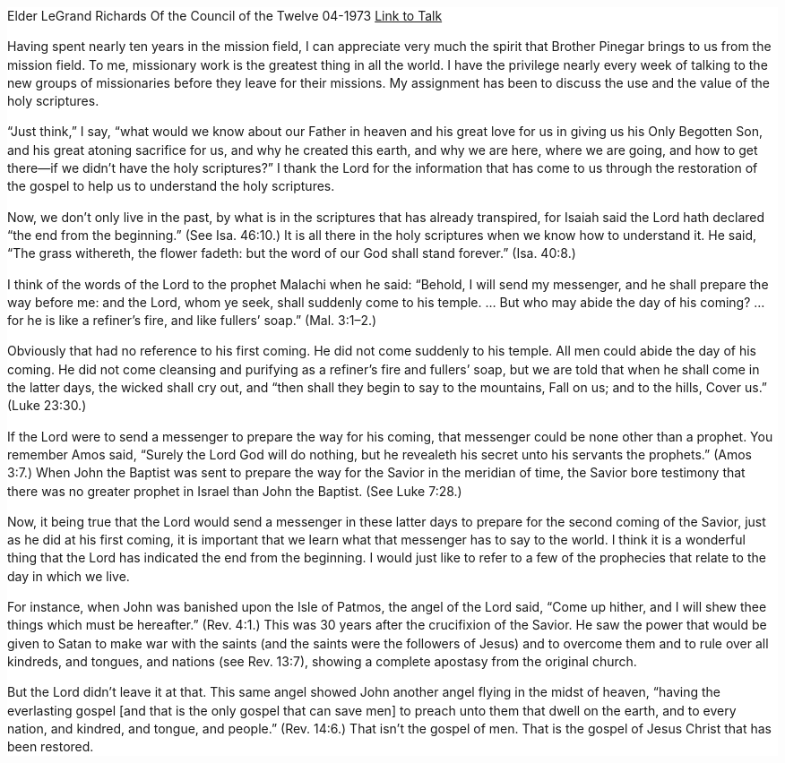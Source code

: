 Elder LeGrand Richards
Of the Council of the Twelve
04-1973
[Link to Talk](https://www.churchofjesuschrist.org/study/general-conference/1973/04/he-has-sent-his-messenger-to-prepare-the-way?lang=eng)

Having spent nearly ten years in the mission field, I can appreciate very much the spirit that Brother Pinegar brings to us from the mission field. To me, missionary work is the greatest thing in all the world. I have the privilege nearly every week of talking to the new groups of missionaries before they leave for their missions. My assignment has been to discuss the use and the value of the holy scriptures.

“Just think,” I say, “what would we know about our Father in heaven and his great love for us in giving us his Only Begotten Son, and his great atoning sacrifice for us, and why he created this earth, and why we are here, where we are going, and how to get there—if we didn’t have the holy scriptures?” I thank the Lord for the information that has come to us through the restoration of the gospel to help us to understand the holy scriptures.

Now, we don’t only live in the past, by what is in the scriptures that has already transpired, for Isaiah said the Lord hath declared “the end from the beginning.” (See Isa. 46:10.) It is all there in the holy scriptures when we know how to understand it. He said, “The grass withereth, the flower fadeth: but the word of our God shall stand forever.” (Isa. 40:8.)

I think of the words of the Lord to the prophet Malachi when he said: “Behold, I will send my messenger, and he shall prepare the way before me: and the Lord, whom ye seek, shall suddenly come to his temple. … But who may abide the day of his coming? … for he is like a refiner’s fire, and like fullers’ soap.” (Mal. 3:1–2.)

Obviously that had no reference to his first coming. He did not come suddenly to his temple. All men could abide the day of his coming. He did not come cleansing and purifying as a refiner’s fire and fullers’ soap, but we are told that when he shall come in the latter days, the wicked shall cry out, and “then shall they begin to say to the mountains, Fall on us; and to the hills, Cover us.” (Luke 23:30.)

If the Lord were to send a messenger to prepare the way for his coming, that messenger could be none other than a prophet. You remember Amos said, “Surely the Lord God will do nothing, but he revealeth his secret unto his servants the prophets.” (Amos 3:7.) When John the Baptist was sent to prepare the way for the Savior in the meridian of time, the Savior bore testimony that there was no greater prophet in Israel than John the Baptist. (See Luke 7:28.)

Now, it being true that the Lord would send a messenger in these latter days to prepare for the second coming of the Savior, just as he did at his first coming, it is important that we learn what that messenger has to say to the world. I think it is a wonderful thing that the Lord has indicated the end from the beginning. I would just like to refer to a few of the prophecies that relate to the day in which we live.

For instance, when John was banished upon the Isle of Patmos, the angel of the Lord said, “Come up hither, and I will shew thee things which must be hereafter.” (Rev. 4:1.) This was 30 years after the crucifixion of the Savior. He saw the power that would be given to Satan to make war with the saints (and the saints were the followers of Jesus) and to overcome them and to rule over all kindreds, and tongues, and nations (see Rev. 13:7), showing a complete apostasy from the original church.

But the Lord didn’t leave it at that. This same angel showed John another angel flying in the midst of heaven, “having the everlasting gospel [and that is the only gospel that can save men] to preach unto them that dwell on the earth, and to every nation, and kindred, and tongue, and people.” (Rev. 14:6.) That isn’t the gospel of men. That is the gospel of Jesus Christ that has been restored.
